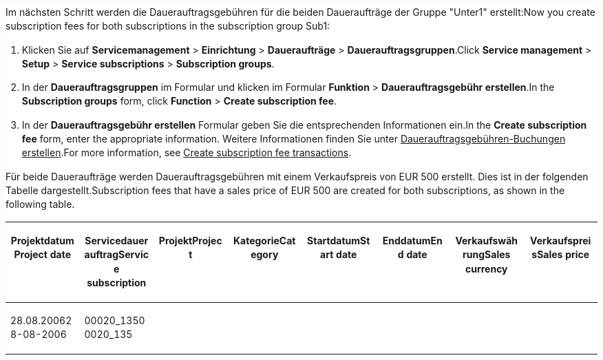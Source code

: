 
<span data-ttu-id="6c164-193">Im nächsten Schritt werden die Dauerauftragsgebühren für die beiden Daueraufträge der Gruppe "Unter1" erstellt:</span><span class="sxs-lookup"><span data-stu-id="6c164-193">Now you create subscription fees for both subscriptions in the subscription group Sub1:</span></span>

1.  <span data-ttu-id="6c164-194">Klicken Sie auf **Servicemanagement** \> **Einrichtung** \> **Daueraufträge** \> **Dauerauftragsgruppen**.</span><span class="sxs-lookup"><span data-stu-id="6c164-194">Click **Service management** \> **Setup** \> **Service subscriptions** \> **Subscription groups**.</span></span>

2.  <span data-ttu-id="6c164-195">In der **Dauerauftragsgruppen** im Formular und klicken im Formular **Funktion** \> **Dauerauftragsgebühr erstellen**.</span><span class="sxs-lookup"><span data-stu-id="6c164-195">In the **Subscription groups** form, click **Function** \> **Create subscription fee**.</span></span>

3.  <span data-ttu-id="6c164-196">In der **Dauerauftragsgebühr erstellen** Formular geben Sie die entsprechenden Informationen ein.</span><span class="sxs-lookup"><span data-stu-id="6c164-196">In the **Create subscription fee** form, enter the appropriate information.</span></span> <span data-ttu-id="6c164-197">Weitere Informationen finden Sie unter [Dauerauftragsgebühren-Buchungen erstellen](create-subscription-fee-transactions.md).</span><span class="sxs-lookup"><span data-stu-id="6c164-197">For more information, see [Create subscription fee transactions](create-subscription-fee-transactions.md).</span></span>

<span data-ttu-id="6c164-198">Für beide Daueraufträge werden Dauerauftragsgebühren mit einem Verkaufspreis von EUR 500 erstellt. Dies ist in der folgenden Tabelle dargestellt.</span><span class="sxs-lookup"><span data-stu-id="6c164-198">Subscription fees that have a sales price of EUR 500 are created for both subscriptions, as shown in the following table.</span></span>

<table>
<colgroup>
<col style="width: 12%" />
<col style="width: 12%" />
<col style="width: 12%" />
<col style="width: 12%" />
<col style="width: 12%" />
<col style="width: 12%" />
<col style="width: 12%" />
<col style="width: 12%" />
</colgroup>
<thead>
<tr class="header">
<th><p><span data-ttu-id="6c164-199">Projektdatum</span><span class="sxs-lookup"><span data-stu-id="6c164-199">Project date</span></span></p></th>
<th><p><span data-ttu-id="6c164-200">Servicedauerauftrag</span><span class="sxs-lookup"><span data-stu-id="6c164-200">Service subscription</span></span></p></th>
<th><p><span data-ttu-id="6c164-201">Projekt</span><span class="sxs-lookup"><span data-stu-id="6c164-201">Project</span></span></p></th>
<th><p><span data-ttu-id="6c164-202">Kategorie</span><span class="sxs-lookup"><span data-stu-id="6c164-202">Category</span></span></p></th>
<th><p><span data-ttu-id="6c164-203">Startdatum</span><span class="sxs-lookup"><span data-stu-id="6c164-203">Start date</span></span></p></th>
<th><p><span data-ttu-id="6c164-204">Enddatum</span><span class="sxs-lookup"><span data-stu-id="6c164-204">End date</span></span></p></th>
<th><p><span data-ttu-id="6c164-205">Verkaufswährung</span><span class="sxs-lookup"><span data-stu-id="6c164-205">Sales currency</span></span></p></th>
<th><p><span data-ttu-id="6c164-206">Verkaufspreis</span><span class="sxs-lookup"><span data-stu-id="6c164-206">Sales price</span></span></p></th>
</tr>
</thead>
<tbody>
<tr class="odd">
<td><p><span data-ttu-id="6c164-207">28.08.2006</span><span class="sxs-lookup"><span data-stu-id="6c164-207">28-08-2006</span></span></p></td>
<td><p><span data-ttu-id="6c164-208">00020_135</span><span class="sxs-lookup"><span data-stu-id="6c164-208">00020_135</span></span></p></td>